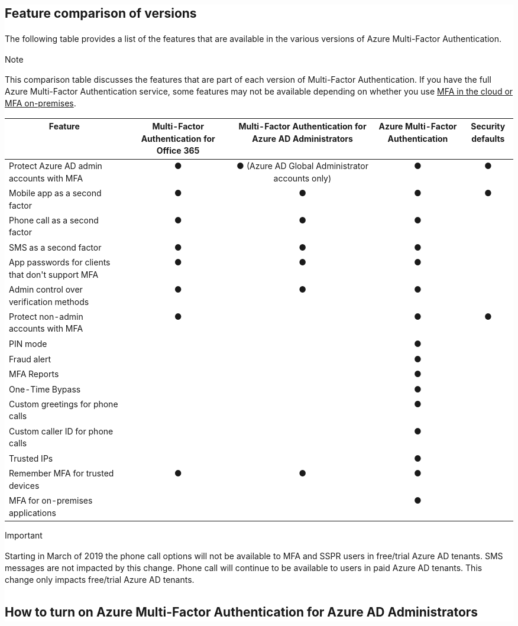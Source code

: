 ## Feature comparison of versions

The following table provides a list of the features that are available in the various versions of Azure Multi-Factor Authentication.

> [!NOTE]
> This comparison table discusses the features that are part of each version of Multi-Factor Authentication. If you have the full Azure Multi-Factor Authentication service, some features may not be available depending on whether you use [MFA in the cloud or MFA on-premises](concept-mfa-whichversion.md).
>

| Feature | Multi-Factor Authentication for Office 365 | Multi-Factor Authentication for Azure AD Administrators | Azure Multi-Factor Authentication | Security defaults |
| --- |:---:|:---:|:---:|:---:|
| Protect Azure AD admin accounts with MFA |● |● (Azure AD Global Administrator accounts only) |● |● |
| Mobile app as a second factor |● |● |● |● |
| Phone call as a second factor |● |● |● |   |
| SMS as a second factor |● |● |● |   |
| App passwords for clients that don't support MFA |● |● |● |   |
| Admin control over verification methods |● |● |● |   |
| Protect non-admin accounts with MFA |● | |● |● |
| PIN mode | | |● |   |
| Fraud alert | | |● |   |
| MFA Reports | | |● |   |
| One-Time Bypass | | |● |   |
| Custom greetings for phone calls | | |● |   |
| Custom caller ID for phone calls | | |● |   |
| Trusted IPs | | |● |   |
| Remember MFA for trusted devices |● |● |● |   |
| MFA for on-premises applications | | |● |   |

> [!IMPORTANT]
> Starting in March of 2019 the phone call options will not be available to MFA and SSPR users in free/trial Azure AD tenants. SMS messages are not impacted by this change. Phone call will continue to be available to users in paid Azure AD tenants. This change only impacts free/trial Azure AD tenants.

## How to turn on Azure Multi-Factor Authentication for Azure AD Administrators
